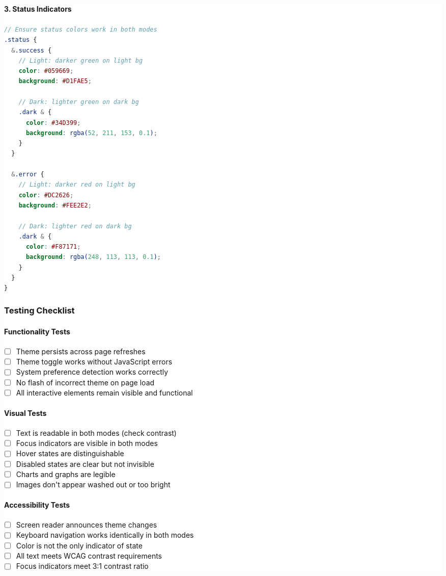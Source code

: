 #### 3. Status Indicators
```scss
// Ensure status colors work in both modes
.status {
  &.success {
    // Light: darker green on light bg
    color: #059669;
    background: #D1FAE5;
    
    // Dark: lighter green on dark bg
    .dark & {
      color: #34D399;
      background: rgba(52, 211, 153, 0.1);
    }
  }
  
  &.error {
    // Light: darker red on light bg
    color: #DC2626;
    background: #FEE2E2;
    
    // Dark: lighter red on dark bg
    .dark & {
      color: #F87171;
      background: rgba(248, 113, 113, 0.1);
    }
  }
}
```

### Testing Checklist

#### Functionality Tests
- [ ] Theme persists across page refreshes
- [ ] Theme toggle works without JavaScript errors
- [ ] System preference detection works correctly
- [ ] No flash of incorrect theme on page load
- [ ] All interactive elements remain visible and functional

#### Visual Tests
- [ ] Text is readable in both modes (check contrast)
- [ ] Focus indicators are visible in both modes
- [ ] Hover states are distinguishable
- [ ] Disabled states are clear but not invisible
- [ ] Charts and graphs are legible
- [ ] Images don't appear washed out or too bright

#### Accessibility Tests
- [ ] Screen reader announces theme changes
- [ ] Keyboard navigation works identically in both modes
- [ ] Color is not the only indicator of state
- [ ] All text meets WCAG contrast requirements
- [ ] Focus indicators meet 3:1 contrast ratio
